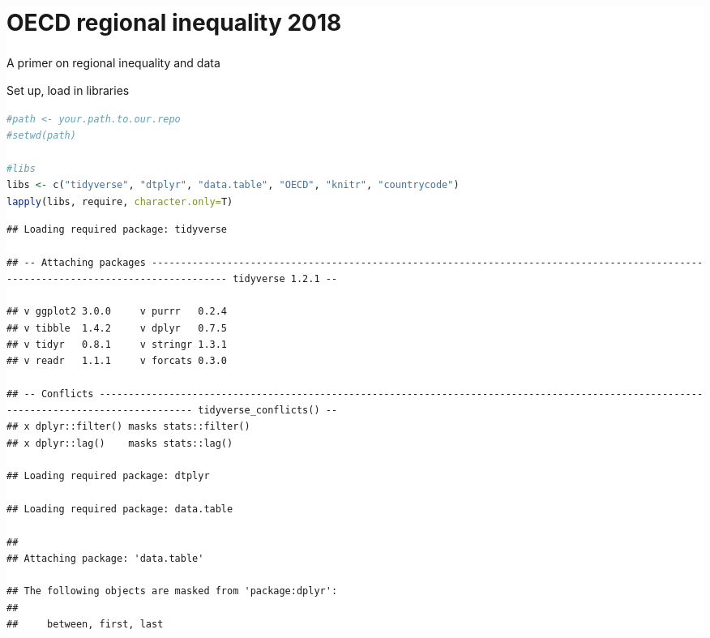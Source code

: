 OECD regional inequality 2018
================

A primer on regional inequality and data

Set up, load in libraries

``` r
#path <- your.path.to.our.repo
#setwd(path)

#libs
libs <- c("tidyverse", "dtplyr", "data.table", "OECD", "knitr", "countrycode")
lapply(libs, require, character.only=T)
```

    ## Loading required package: tidyverse

    ## -- Attaching packages ------------------------------------------------------------------------------------------------------------------------------------- tidyverse 1.2.1 --

    ## v ggplot2 3.0.0     v purrr   0.2.4
    ## v tibble  1.4.2     v dplyr   0.7.5
    ## v tidyr   0.8.1     v stringr 1.3.1
    ## v readr   1.1.1     v forcats 0.3.0

    ## -- Conflicts ---------------------------------------------------------------------------------------------------------------------------------------- tidyverse_conflicts() --
    ## x dplyr::filter() masks stats::filter()
    ## x dplyr::lag()    masks stats::lag()

    ## Loading required package: dtplyr

    ## Loading required package: data.table

    ## 
    ## Attaching package: 'data.table'

    ## The following objects are masked from 'package:dplyr':
    ## 
    ##     between, first, last
